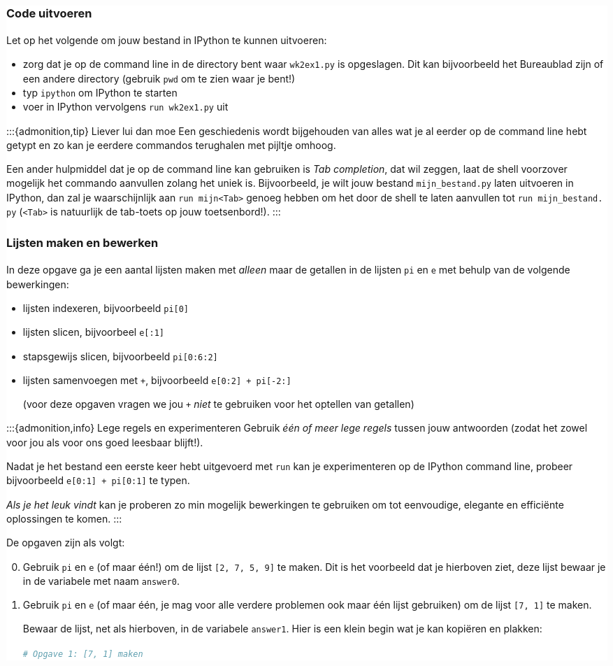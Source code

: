 ### Code uitvoeren

Let op het volgende om jouw bestand in IPython te kunnen uitvoeren:

* zorg dat je op de command line in de directory bent waar `wk2ex1.py` is opgeslagen. Dit kan bijvoorbeeld het Bureaublad zijn of een andere directory (gebruik `pwd` om te zien waar je bent!)
* typ `ipython` om IPython te starten
* voer in IPython vervolgens `run wk2ex1.py` uit

:::{admonition,tip} Liever lui dan moe
Een geschiedenis wordt bijgehouden van alles wat je al eerder op de command line hebt getypt en zo kan je eerdere commandos terughalen met pijltje omhoog.

Een ander hulpmiddel dat je op de command line kan gebruiken is *Tab completion*, dat wil zeggen, laat de shell voorzover mogelijk het commando aanvullen zolang het uniek is. Bijvoorbeeld, je wilt jouw bestand `mijn_bestand.py` laten uitvoeren in IPython, dan zal je waarschijnlijk aan `run mijn<Tab>` genoeg hebben om het door de shell te laten aanvullen tot `run mijn_bestand.py` (`<Tab>` is natuurlijk de tab-toets op jouw toetsenbord!).
:::

### Lijsten maken en bewerken

In deze opgave ga je een aantal lijsten maken met *alleen* maar de getallen in de lijsten `pi` en `e` met behulp van de volgende bewerkingen:

-   lijsten indexeren, bijvoorbeeld `pi[0]`
-   lijsten slicen, bijvoorbeel `e[:1]`
-   stapsgewijs slicen, bijvoorbeeld `pi[0:6:2]`
-   lijsten samenvoegen met `+`, bijvoorbeeld `e[0:2] + pi[-2:]`

    (voor deze opgaven vragen we jou `+` *niet* te gebruiken voor het optellen van getallen)

:::{admonition,info} Lege regels en experimenteren
Gebruik *één of meer lege regels* tussen jouw antwoorden (zodat het zowel voor jou als voor ons goed leesbaar blijft!).

Nadat je het bestand een eerste keer hebt uitgevoerd met `run` kan je experimenteren op de IPython command line, probeer bijvoorbeeld `e[0:1] + pi[0:1]` te typen.

*Als je het leuk vindt* kan je proberen zo min mogelijk bewerkingen te gebruiken om tot eenvoudige, elegante en efficiënte oplossingen te komen.
:::

De opgaven zijn als volgt:

0.  Gebruik `pi` en `e` (of maar één!) om de lijst `[2, 7, 5, 9]` te maken. Dit is het voorbeeld dat je hierboven ziet, deze lijst bewaar je in de variabele met naam `answer0`.

1.  Gebruik `pi` en `e` (of maar één, je mag voor alle verdere problemen ook maar één lijst gebruiken) om de lijst `[7, 1]` te maken.

    Bewaar de lijst, net als hierboven, in de variabele `answer1`. Hier is een klein begin wat je kan kopiëren en plakken:

    ```python
    # Opgave 1: [7, 1] maken
